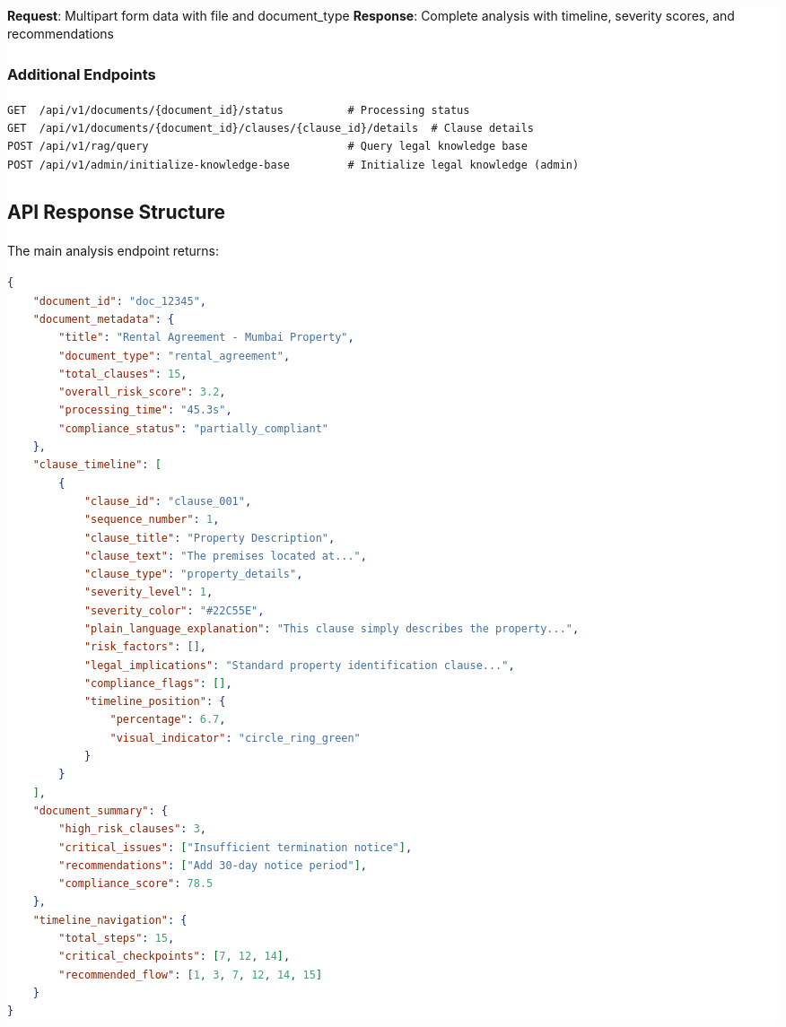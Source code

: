 **Request**: Multipart form data with file and document_type
**Response**: Complete analysis with timeline, severity scores, and recommendations

### Additional Endpoints
```
GET  /api/v1/documents/{document_id}/status          # Processing status
GET  /api/v1/documents/{document_id}/clauses/{clause_id}/details  # Clause details
POST /api/v1/rag/query                               # Query legal knowledge base
POST /api/v1/admin/initialize-knowledge-base         # Initialize legal knowledge (admin)
```

## API Response Structure

The main analysis endpoint returns:

```json
{
    "document_id": "doc_12345",
    "document_metadata": {
        "title": "Rental Agreement - Mumbai Property",
        "document_type": "rental_agreement",
        "total_clauses": 15,
        "overall_risk_score": 3.2,
        "processing_time": "45.3s",
        "compliance_status": "partially_compliant"
    },
    "clause_timeline": [
        {
            "clause_id": "clause_001",
            "sequence_number": 1,
            "clause_title": "Property Description",
            "clause_text": "The premises located at...",
            "clause_type": "property_details",
            "severity_level": 1,
            "severity_color": "#22C55E",
            "plain_language_explanation": "This clause simply describes the property...",
            "risk_factors": [],
            "legal_implications": "Standard property identification clause...",
            "compliance_flags": [],
            "timeline_position": {
                "percentage": 6.7,
                "visual_indicator": "circle_ring_green"
            }
        }
    ],
    "document_summary": {
        "high_risk_clauses": 3,
        "critical_issues": ["Insufficient termination notice"],
        "recommendations": ["Add 30-day notice period"],
        "compliance_score": 78.5
    },
    "timeline_navigation": {
        "total_steps": 15,
        "critical_checkpoints": [7, 12, 14],
        "recommended_flow": [1, 3, 7, 12, 14, 15]
    }
}
```

